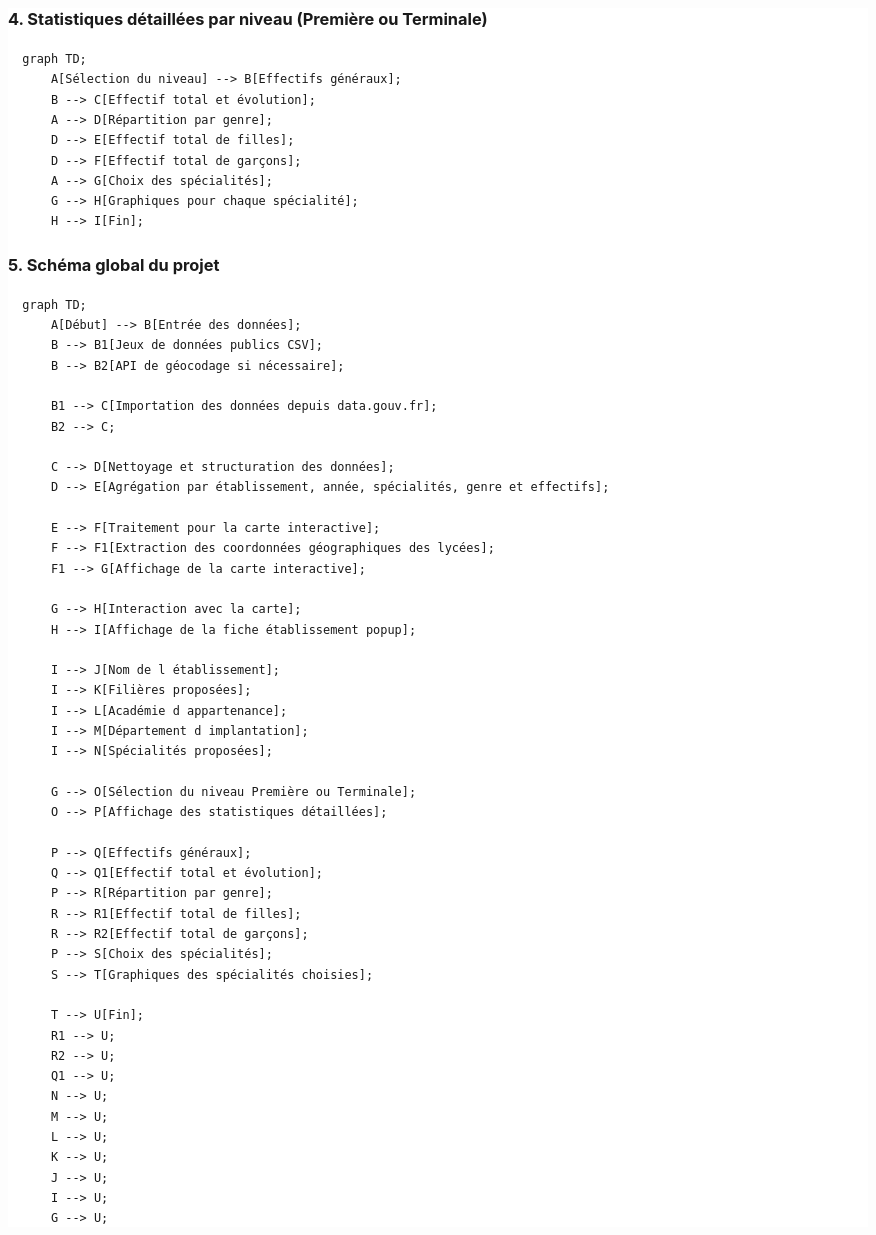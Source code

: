 ### 4. Statistiques détaillées par niveau (Première ou Terminale)
```mermaid
  graph TD;
      A[Sélection du niveau] --> B[Effectifs généraux];
      B --> C[Effectif total et évolution];
      A --> D[Répartition par genre];
      D --> E[Effectif total de filles];
      D --> F[Effectif total de garçons];
      A --> G[Choix des spécialités];
      G --> H[Graphiques pour chaque spécialité];
      H --> I[Fin];
```

### 5. Schéma global du projet

```mermaid
  graph TD;
      A[Début] --> B[Entrée des données];
      B --> B1[Jeux de données publics CSV];
      B --> B2[API de géocodage si nécessaire];
  
      B1 --> C[Importation des données depuis data.gouv.fr];
      B2 --> C;
  
      C --> D[Nettoyage et structuration des données];
      D --> E[Agrégation par établissement, année, spécialités, genre et effectifs];
  
      E --> F[Traitement pour la carte interactive];
      F --> F1[Extraction des coordonnées géographiques des lycées];
      F1 --> G[Affichage de la carte interactive];
  
      G --> H[Interaction avec la carte];
      H --> I[Affichage de la fiche établissement popup];
  
      I --> J[Nom de l établissement];
      I --> K[Filières proposées];
      I --> L[Académie d appartenance];
      I --> M[Département d implantation];
      I --> N[Spécialités proposées];
  
      G --> O[Sélection du niveau Première ou Terminale];
      O --> P[Affichage des statistiques détaillées];
  
      P --> Q[Effectifs généraux];
      Q --> Q1[Effectif total et évolution];
      P --> R[Répartition par genre];
      R --> R1[Effectif total de filles];
      R --> R2[Effectif total de garçons];
      P --> S[Choix des spécialités];
      S --> T[Graphiques des spécialités choisies];
  
      T --> U[Fin];
      R1 --> U;
      R2 --> U;
      Q1 --> U;
      N --> U;
      M --> U;
      L --> U;
      K --> U;
      J --> U;
      I --> U;
      G --> U;
```
